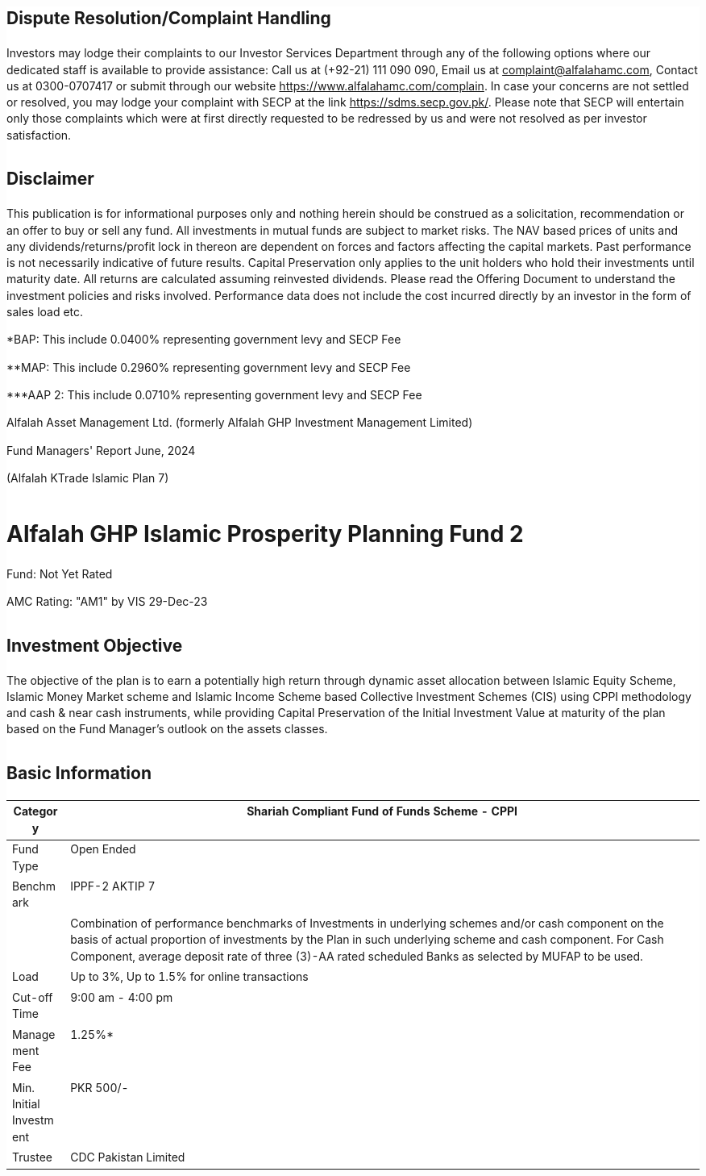 ## Dispute Resolution/Complaint Handling

Investors may lodge their complaints to our Investor Services Department through any of the following options where our dedicated staff is available to provide assistance: Call us at (+92-21) 111 090 090, Email us at complaint@alfalahamc.com, Contact us at 0300-0707417 or submit through our website https://www.alfalahamc.com/complain. In case your concerns are not settled or resolved, you may lodge your complaint with SECP at the link https://sdms.secp.gov.pk/. Please note that SECP will entertain only those complaints which were at first directly requested to be redressed by us and were not resolved as per investor satisfaction.

## Disclaimer

This publication is for informational purposes only and nothing herein should be construed as a solicitation, recommendation or an offer to buy or sell any fund. All investments in mutual funds are subject to market risks. The NAV based prices of units and any dividends/returns/profit lock in thereon are dependent on forces and factors affecting the capital markets. Past performance is not necessarily indicative of future results. Capital Preservation only applies to the unit holders who hold their investments until maturity date. All returns are calculated assuming reinvested dividends. Please read the Offering Document to understand the investment policies and risks involved. Performance data does not include the cost incurred directly by an investor in the form of sales load etc.

\*BAP: This include 0.0400% representing government levy and SECP Fee

\*\*MAP: This include 0.2960% representing government levy and SECP Fee

\*\*\*AAP 2: This include 0.0710% representing government levy and SECP Fee

Alfalah Asset Management Ltd. (formerly Alfalah GHP Investment Management Limited)

Fund Managers' Report June, 2024

(Alfalah KTrade Islamic Plan 7)

# Alfalah GHP Islamic Prosperity Planning Fund 2

Fund: Not Yet Rated

AMC Rating: "AM1" by VIS 29-Dec-23

## Investment Objective

The objective of the plan is to earn a potentially high return through dynamic asset allocation between Islamic Equity Scheme, Islamic Money Market scheme and Islamic Income Scheme based Collective Investment Schemes (CIS) using CPPI methodology and cash & near cash instruments, while providing Capital Preservation of the Initial Investment Value at maturity of the plan based on the Fund Manager’s outlook on the assets classes.

## Basic Information

| Category                | Shariah Compliant Fund of Funds Scheme - CPPI                                                                                                                                                                                                                                                                               |
| ----------------------- | --------------------------------------------------------------------------------------------------------------------------------------------------------------------------------------------------------------------------------------------------------------------------------------------------------------------------- |
| Fund Type               | Open Ended                                                                                                                                                                                                                                                                                                                  |
| Benchmark               | IPPF-2 AKTIP 7                                                                                                                                                                                                                                                                                                              |
|                         | Combination of performance benchmarks of Investments in underlying schemes and/or cash component on the basis of actual proportion of investments by the Plan in such underlying scheme and cash component. For Cash Component, average deposit rate of three (3)-AA rated scheduled Banks as selected by MUFAP to be used. |
| Load                    | Up to 3%, Up to 1.5% for online transactions                                                                                                                                                                                                                                                                                |
| Cut-off Time            | 9:00 am - 4:00 pm                                                                                                                                                                                                                                                                                                           |
| Management Fee          | 1.25%\*                                                                                                                                                                                                                                                                                                                     |
| Min. Initial Investment | PKR 500/-                                                                                                                                                                                                                                                                                                                   |
| Trustee                 | CDC Pakistan Limited                                                                                                                                                                                                                                                                                                        |